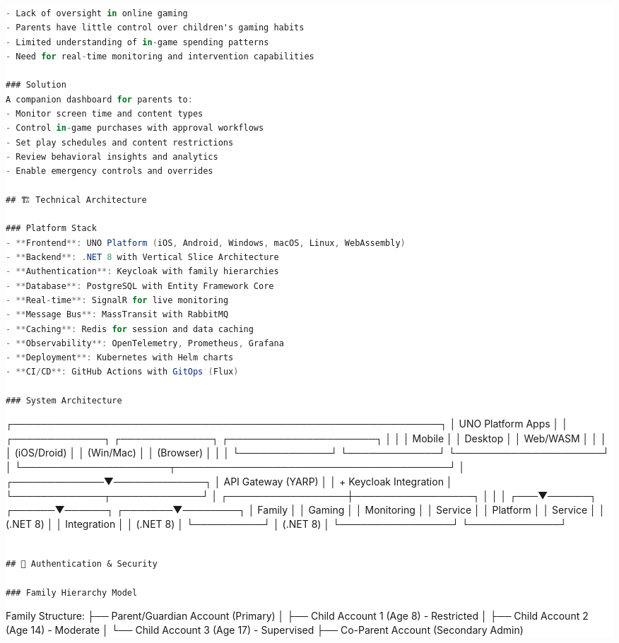 ```csharp
- Lack of oversight in online gaming
- Parents have little control over children's gaming habits
- Limited understanding of in-game spending patterns
- Need for real-time monitoring and intervention capabilities

### Solution
A companion dashboard for parents to:
- Monitor screen time and content types
- Control in-game purchases with approval workflows
- Set play schedules and content restrictions
- Review behavioral insights and analytics
- Enable emergency controls and overrides

## 🏗️ Technical Architecture

### Platform Stack
- **Frontend**: UNO Platform (iOS, Android, Windows, macOS, Linux, WebAssembly)
- **Backend**: .NET 8 with Vertical Slice Architecture
- **Authentication**: Keycloak with family hierarchies
- **Database**: PostgreSQL with Entity Framework Core
- **Real-time**: SignalR for live monitoring
- **Message Bus**: MassTransit with RabbitMQ
- **Caching**: Redis for session and data caching
- **Observability**: OpenTelemetry, Prometheus, Grafana
- **Deployment**: Kubernetes with Helm charts
- **CI/CD**: GitHub Actions with GitOps (Flux)

### System Architecture

```
┌─────────────────────────────────────────────────────────────┐
│                UNO Platform Apps                           │
│  ┌─────────────┐ ┌─────────────┐ ┌─────────────────────┐  │
│  │   Mobile    │ │   Desktop   │ │    Web/WASM         │  │
│  │ (iOS/Droid) │ │ (Win/Mac)   │ │   (Browser)         │  │
│  └─────────────┘ └─────────────┘ └─────────────────────┘  │
└─────────────────────┬───────────────────────────────────────┘
                      │
        ┌─────────────▼─────────────┐
        │     API Gateway (YARP)    │
        │  + Keycloak Integration   │
        └─────────────┬─────────────┘
                      │
    ┌─────────────────┼─────────────────┐
    │                 │                 │
┌───▼──────┐  ┌──────▼──────┐  ┌───────▼────────┐
│ Family   │  │  Gaming     │  │  Monitoring    │
│ Service  │  │  Platform   │  │  Service       │
│ (.NET 8) │  │ Integration │  │  (.NET 8)      │
└──────────┘  │  (.NET 8)   │  └────────────────┘
              └─────────────┘
```

## 🔐 Authentication & Security

### Family Hierarchy Model
```
Family Structure:
├── Parent/Guardian Account (Primary)
│   ├── Child Account 1 (Age 8) - Restricted
│   ├── Child Account 2 (Age 14) - Moderate
│   └── Child Account 3 (Age 17) - Supervised
├── Co-Parent Account (Secondary Admin)